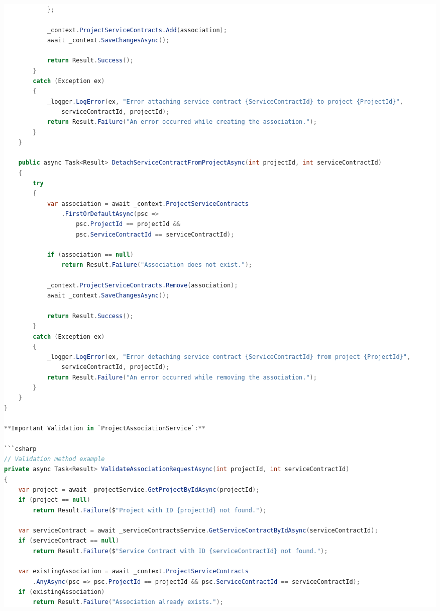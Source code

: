 ```csharp
            };

            _context.ProjectServiceContracts.Add(association);
            await _context.SaveChangesAsync();

            return Result.Success();
        }
        catch (Exception ex)
        {
            _logger.LogError(ex, "Error attaching service contract {ServiceContractId} to project {ProjectId}", 
                serviceContractId, projectId);
            return Result.Failure("An error occurred while creating the association.");
        }
    }

    public async Task<Result> DetachServiceContractFromProjectAsync(int projectId, int serviceContractId)
    {
        try
        {
            var association = await _context.ProjectServiceContracts
                .FirstOrDefaultAsync(psc => 
                    psc.ProjectId == projectId && 
                    psc.ServiceContractId == serviceContractId);

            if (association == null)
                return Result.Failure("Association does not exist.");

            _context.ProjectServiceContracts.Remove(association);
            await _context.SaveChangesAsync();

            return Result.Success();
        }
        catch (Exception ex)
        {
            _logger.LogError(ex, "Error detaching service contract {ServiceContractId} from project {ProjectId}", 
                serviceContractId, projectId);
            return Result.Failure("An error occurred while removing the association.");
        }
    }
}

**Important Validation in `ProjectAssociationService`:**

```csharp
// Validation method example
private async Task<Result> ValidateAssociationRequestAsync(int projectId, int serviceContractId)
{
    var project = await _projectService.GetProjectByIdAsync(projectId);
    if (project == null)
        return Result.Failure($"Project with ID {projectId} not found.");

    var serviceContract = await _serviceContractsService.GetServiceContractByIdAsync(serviceContractId);
    if (serviceContract == null)
        return Result.Failure($"Service Contract with ID {serviceContractId} not found.");

    var existingAssociation = await _context.ProjectServiceContracts
        .AnyAsync(psc => psc.ProjectId == projectId && psc.ServiceContractId == serviceContractId);
    if (existingAssociation)
        return Result.Failure("Association already exists.");
```